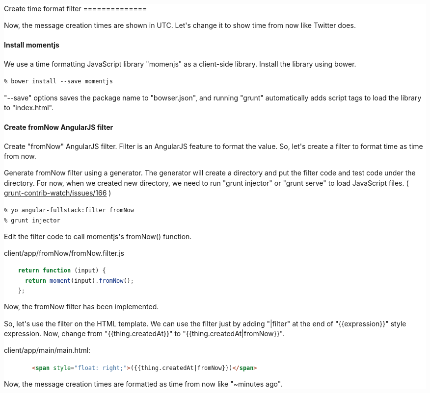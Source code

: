 <div id="time_filter"></div>
Create time format filter
==============

Now, the message creation times are shown in UTC. Let's change it to show time from now like Twitter does.

#### Install momentjs

We use a time formatting JavaScript library "momenjs" as a client-side library. Install the library using bower.

```shell
% bower install --save momentjs
```

"--save" options saves the package name to "bowser.json", and running "grunt" automatically adds script tags to load the library to "index.html".


#### Create fromNow AngularJS filter

Create "fromNow" AngularJS filter. Filter is an AngularJS feature to format the value. So, let's create a filter to format time as time from now.

Generate fromNow filter using a generator. The generator will create a directory and put the filter code and test code under the directory.
For now, when we created new directory, we need to run "grunt injector" or "grunt serve" to load JavaScript files. ( [grunt-contrib-watch/issues/166](https://github.com/gruntjs/grunt-contrib-watch/issues/166) )

```shell
% yo angular-fullstack:filter fromNow
% grunt injector
```

Edit the filter code to call momentjs's fromNow() function.

client/app/fromNow/fromNow.filter.js

```javascript
    return function (input) {
      return moment(input).fromNow();
    };
```

Now, the fromNow filter has been implemented.

So, let's use the filter on the HTML template.
We can use the filter just by adding "|filter" at the end of "{{expression}}" style expression. Now, change from "{{thing.createdAt}}" to "{{thing.createdAt|fromNow}}".


client/app/main/main.html:

```html
        <span style="float: right;">({{thing.createdAt|fromNow}})</span>
```

Now, the message creation times are formatted as time from now like "~minutes ago".
